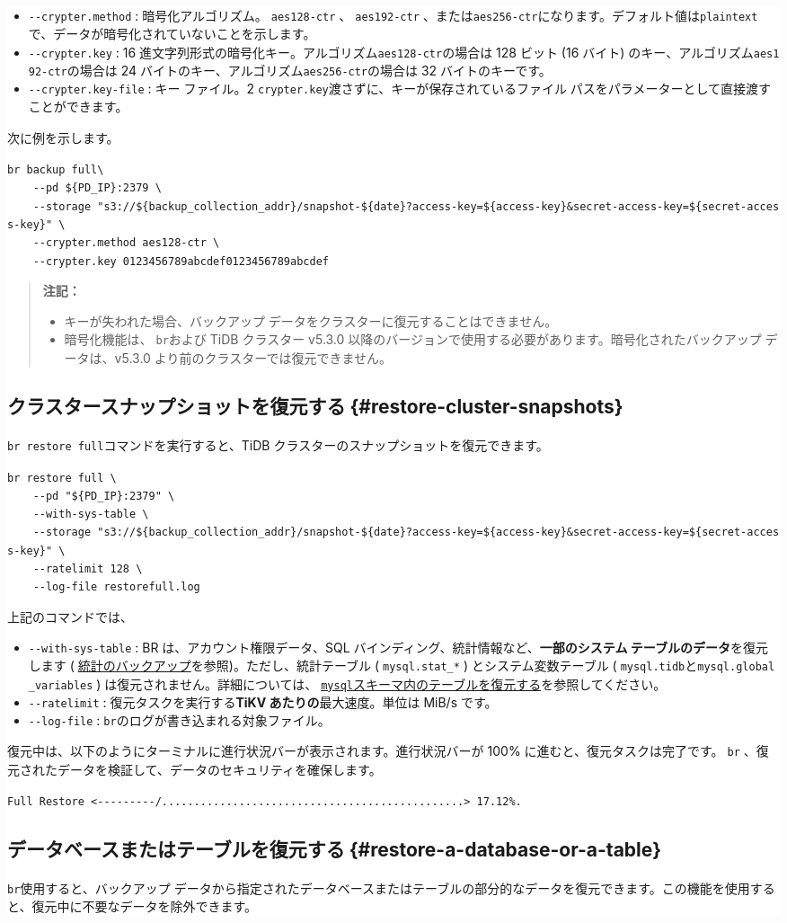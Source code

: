 -   `--crypter.method` : 暗号化アルゴリズム。 `aes128-ctr` 、 `aes192-ctr` 、または`aes256-ctr`になります。デフォルト値は`plaintext`で、データが暗号化されていないことを示します。
-   `--crypter.key` : 16 進文字列形式の暗号化キー。アルゴリズム`aes128-ctr`の場合は 128 ビット (16 バイト) のキー、アルゴリズム`aes192-ctr`の場合は 24 バイトのキー、アルゴリズム`aes256-ctr`の場合は 32 バイトのキーです。
-   `--crypter.key-file` : キー ファイル。2 `crypter.key`渡さずに、キーが保存されているファイル パスをパラメーターとして直接渡すことができます。

次に例を示します。

```shell
br backup full\
    --pd ${PD_IP}:2379 \
    --storage "s3://${backup_collection_addr}/snapshot-${date}?access-key=${access-key}&secret-access-key=${secret-access-key}" \
    --crypter.method aes128-ctr \
    --crypter.key 0123456789abcdef0123456789abcdef
```

> **注記：**
>
> -   キーが失われた場合、バックアップ データをクラスターに復元することはできません。
> -   暗号化機能は、 `br`および TiDB クラスター v5.3.0 以降のバージョンで使用する必要があります。暗号化されたバックアップ データは、v5.3.0 より前のクラスターでは復元できません。

## クラスタースナップショットを復元する {#restore-cluster-snapshots}

`br restore full`コマンドを実行すると、TiDB クラスターのスナップショットを復元できます。

```shell
br restore full \
    --pd "${PD_IP}:2379" \
    --with-sys-table \
    --storage "s3://${backup_collection_addr}/snapshot-${date}?access-key=${access-key}&secret-access-key=${secret-access-key}" \
    --ratelimit 128 \
    --log-file restorefull.log
```

上記のコマンドでは、

-   `--with-sys-table` : BR は、アカウント権限データ、SQL バインディング、統計情報など、**一部のシステム テーブルのデータ**を復元します ( [統計のバックアップ](/br/br-snapshot-manual.md#back-up-statistics)を参照)。ただし、統計テーブル ( `mysql.stat_*` ) とシステム変数テーブル ( `mysql.tidb`と`mysql.global_variables` ) は復元されません。詳細については、 [`mysql`スキーマ内のテーブルを復元する](/br/br-snapshot-guide.md#restore-tables-in-the-mysql-schema)を参照してください。
-   `--ratelimit` : 復元タスクを実行する**TiKV あたりの**最大速度。単位は MiB/s です。
-   `--log-file` : `br`のログが書き込まれる対象ファイル。

復元中は、以下のようにターミナルに進行状況バーが表示されます。進行状況バーが 100% に進むと、復元タスクは完了です。 `br` 、復元されたデータを検証して、データのセキュリティを確保します。

```shell
Full Restore <---------/...............................................> 17.12%.
```

## データベースまたはテーブルを復元する {#restore-a-database-or-a-table}

`br`使用すると、バックアップ データから指定されたデータベースまたはテーブルの部分的なデータを復元できます。この機能を使用すると、復元中に不要なデータを除外できます。

